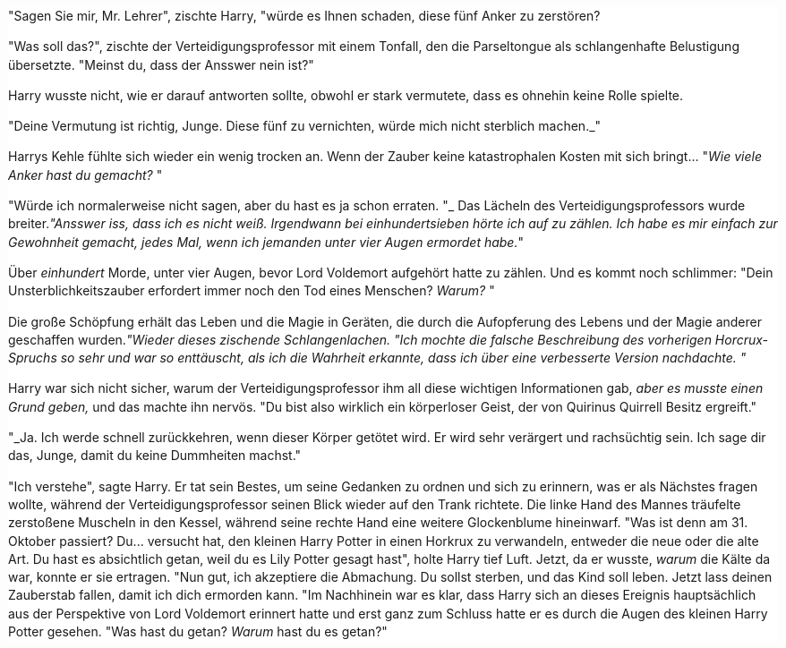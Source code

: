 "Sagen Sie mir, Mr. Lehrer", zischte Harry, "würde es Ihnen schaden, diese fünf Anker zu zerstören?

"Was soll das?", zischte der Verteidigungsprofessor mit einem Tonfall, den die Parseltongue als schlangenhafte Belustigung übersetzte. "Meinst du, dass der Ansswer nein ist?"

Harry wusste nicht, wie er darauf antworten sollte, obwohl er stark vermutete, dass es ohnehin keine Rolle spielte.

"Deine Vermutung ist richtig, Junge. Diese fünf zu vernichten, würde mich nicht sterblich machen._"

Harrys Kehle fühlte sich wieder ein wenig trocken an. Wenn der Zauber keine katastrophalen Kosten mit sich bringt... "_Wie viele Anker hast du gemacht?_ "

"Würde ich normalerweise nicht sagen, aber du hast es ja schon erraten. "_ Das Lächeln des Verteidigungsprofessors wurde breiter._"Ansswer iss, dass ich es nicht weiß. Irgendwann bei einhundertsieben hörte ich auf zu zählen. Ich habe es mir einfach zur Gewohnheit gemacht, jedes Mal, wenn ich jemanden unter vier Augen ermordet habe._"

Über _einhundert_ Morde, unter vier Augen, bevor Lord Voldemort aufgehört hatte zu zählen. Und es kommt noch schlimmer: "Dein Unsterblichkeitszauber erfordert immer noch den Tod eines Menschen? _Warum?_ "

Die große Schöpfung erhält das Leben und die Magie in Geräten, die durch die Aufopferung des Lebens und der Magie anderer geschaffen wurden._"Wieder dieses zischende Schlangenlachen. "Ich mochte die falsche Beschreibung des vorherigen Horcrux-Spruchs so sehr und war so enttäuscht, als ich die Wahrheit erkannte, dass ich über eine verbesserte Version nachdachte. "_

Harry war sich nicht sicher, warum der Verteidigungsprofessor ihm all diese wichtigen Informationen gab, _aber es musste einen Grund geben,_ und das machte ihn nervös. "Du bist also wirklich ein körperloser Geist, der von Quirinus Quirrell Besitz ergreift."

"_Ja. Ich werde schnell zurückkehren, wenn dieser Körper getötet wird. Er wird sehr verärgert und rachsüchtig sein. Ich sage dir das, Junge, damit du keine Dummheiten machst."

"Ich verstehe", sagte Harry. Er tat sein Bestes, um seine Gedanken zu ordnen und sich zu erinnern, was er als Nächstes fragen wollte, während der Verteidigungsprofessor seinen Blick wieder auf den Trank richtete. Die linke Hand des Mannes träufelte zerstoßene Muscheln in den Kessel, während seine rechte Hand eine weitere Glockenblume hineinwarf. "Was ist denn am 31. Oktober passiert? Du... versucht hat, den kleinen Harry Potter in einen Horkrux zu verwandeln, entweder die neue oder die alte Art. Du hast es absichtlich getan, weil du es Lily Potter gesagt hast", holte Harry tief Luft. Jetzt, da er wusste, _warum_ die Kälte da war, konnte er sie ertragen. "Nun gut, ich akzeptiere die Abmachung. Du sollst sterben, und das Kind soll leben. Jetzt lass deinen Zauberstab fallen, damit ich dich ermorden kann. "Im Nachhinein war es klar, dass Harry sich an dieses Ereignis hauptsächlich aus der Perspektive von Lord Voldemort erinnert hatte und erst ganz zum Schluss hatte er es durch die Augen des kleinen Harry Potter gesehen. "Was hast du getan? _Warum_ hast du es getan?"
